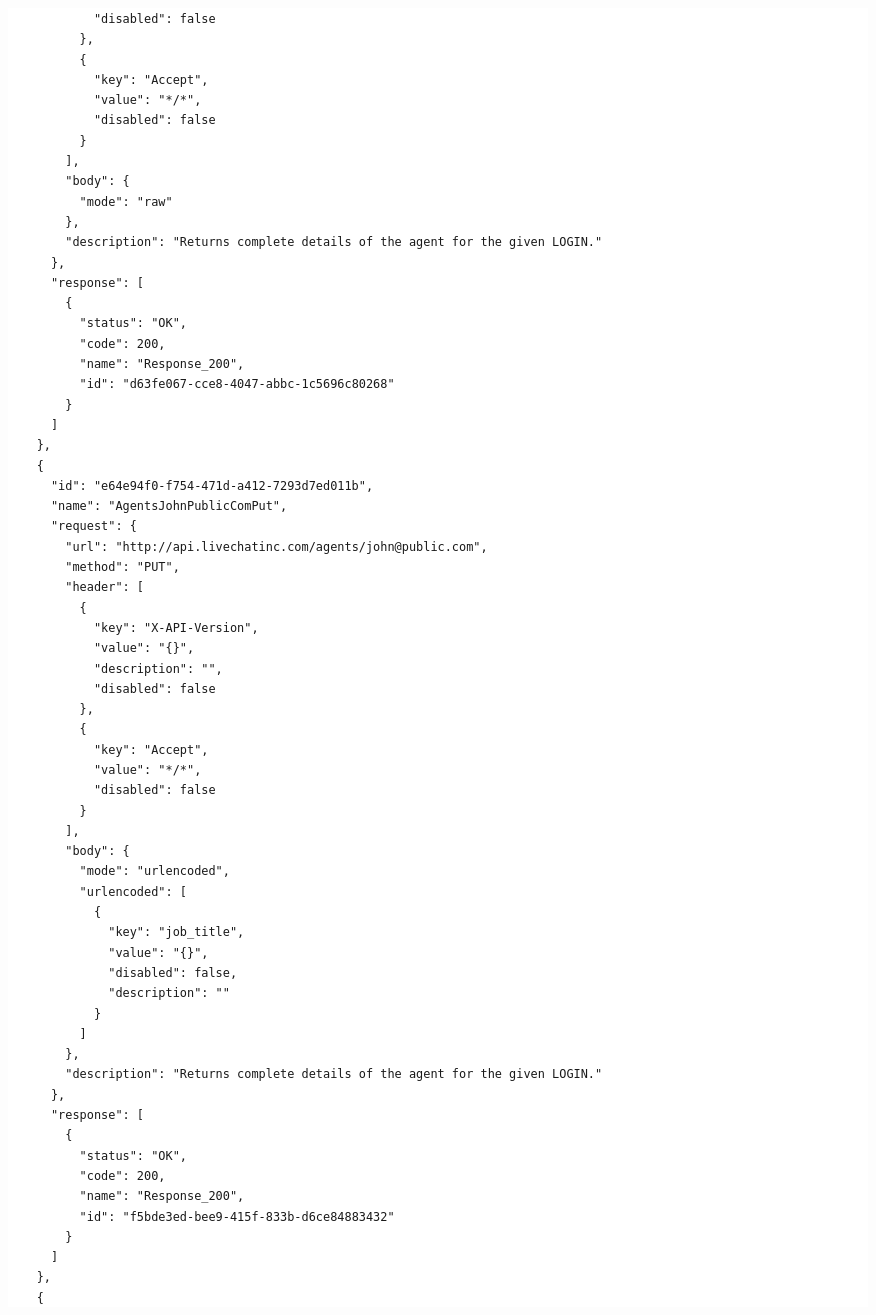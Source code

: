                 "disabled": false
              },
              {
                "key": "Accept",
                "value": "*/*",
                "disabled": false
              }
            ],
            "body": {
              "mode": "raw"
            },
            "description": "Returns complete details of the agent for the given LOGIN."
          },
          "response": [
            {
              "status": "OK",
              "code": 200,
              "name": "Response_200",
              "id": "d63fe067-cce8-4047-abbc-1c5696c80268"
            }
          ]
        },
        {
          "id": "e64e94f0-f754-471d-a412-7293d7ed011b",
          "name": "AgentsJohnPublicComPut",
          "request": {
            "url": "http://api.livechatinc.com/agents/john@public.com",
            "method": "PUT",
            "header": [
              {
                "key": "X-API-Version",
                "value": "{}",
                "description": "",
                "disabled": false
              },
              {
                "key": "Accept",
                "value": "*/*",
                "disabled": false
              }
            ],
            "body": {
              "mode": "urlencoded",
              "urlencoded": [
                {
                  "key": "job_title",
                  "value": "{}",
                  "disabled": false,
                  "description": ""
                }
              ]
            },
            "description": "Returns complete details of the agent for the given LOGIN."
          },
          "response": [
            {
              "status": "OK",
              "code": 200,
              "name": "Response_200",
              "id": "f5bde3ed-bee9-415f-833b-d6ce84883432"
            }
          ]
        },
        {